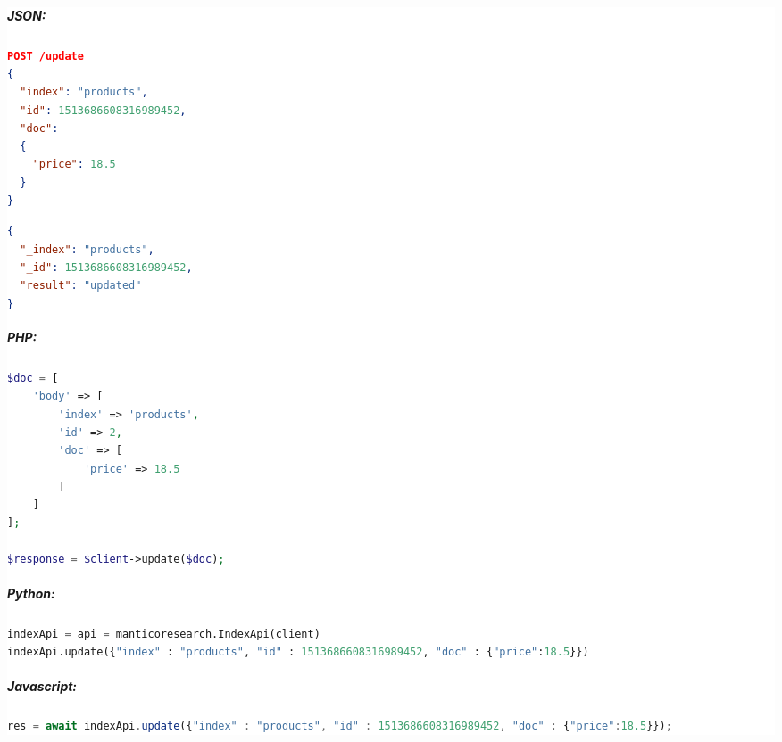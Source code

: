 
##### JSON:



```json
POST /update
{
  "index": "products",
  "id": 1513686608316989452,
  "doc":
  {
    "price": 18.5
  }
}
```



```json
{
  "_index": "products",
  "_id": 1513686608316989452,
  "result": "updated"
}
```


##### PHP:



```php
$doc = [
    'body' => [
        'index' => 'products',
        'id' => 2,
        'doc' => [
            'price' => 18.5
        ]
    ]
];

$response = $client->update($doc);
```


##### Python:


``` python
indexApi = api = manticoresearch.IndexApi(client)
indexApi.update({"index" : "products", "id" : 1513686608316989452, "doc" : {"price":18.5}})
```

##### Javascript:


``` javascript
res = await indexApi.update({"index" : "products", "id" : 1513686608316989452, "doc" : {"price":18.5}});
```
